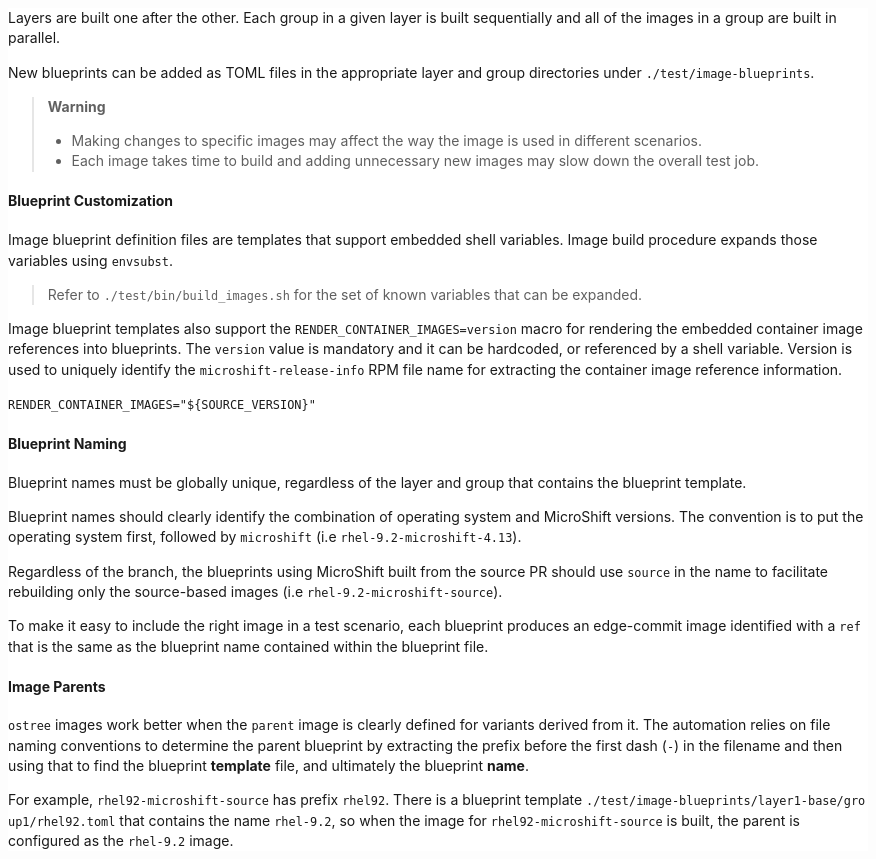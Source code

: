 Layers are built one after the other. Each group in a given layer is built
sequentially and all of the images in a group are built in parallel.

New blueprints can be added as TOML files in the appropriate layer and
group directories under `./test/image-blueprints`.

> **Warning**
> - Making changes to specific images may affect the way the image is used
> in different scenarios.
> - Each image takes time to build and adding unnecessary new images may
> slow down the overall test job.

#### Blueprint Customization

Image blueprint definition files are templates that support embedded shell
variables. Image build procedure expands those variables using `envsubst`.

> Refer to `./test/bin/build_images.sh` for the set of known variables that
> can be expanded.

Image blueprint templates also support the `RENDER_CONTAINER_IMAGES=version`
macro for rendering the embedded container image references into blueprints.
The `version` value is mandatory and it can be hardcoded, or referenced by a
shell variable. Version is used to uniquely identify the `microshift-release-info`
RPM file name for extracting the container image reference information.

```
RENDER_CONTAINER_IMAGES="${SOURCE_VERSION}"
```

#### Blueprint Naming

Blueprint names must be globally unique, regardless of the layer and group
that contains the blueprint template.

Blueprint names should clearly identify the combination of operating
system and MicroShift versions. The convention is to put the operating
system first, followed by `microshift` (i.e `rhel-9.2-microshift-4.13`).

Regardless of the branch, the blueprints using MicroShift built from
the source PR should use `source` in the name to facilitate rebuilding
only the source-based images (i.e `rhel-9.2-microshift-source`).

To make it easy to include the right image in a test scenario, each
blueprint produces an edge-commit image identified with a `ref` that
is the same as the blueprint name contained within the blueprint file.

#### Image Parents

`ostree` images work better when the `parent` image is clearly defined
for variants derived from it. The automation relies on file naming
conventions to determine the parent blueprint by extracting the prefix
before the first dash (`-`) in the filename and then using that to find
the blueprint **template** file, and ultimately the blueprint **name**.

For example, `rhel92-microshift-source` has prefix `rhel92`. There is
a blueprint template `./test/image-blueprints/layer1-base/group1/rhel92.toml`
that contains the name `rhel-9.2`, so when the image for
`rhel92-microshift-source` is built, the parent is configured as the
`rhel-9.2` image.
